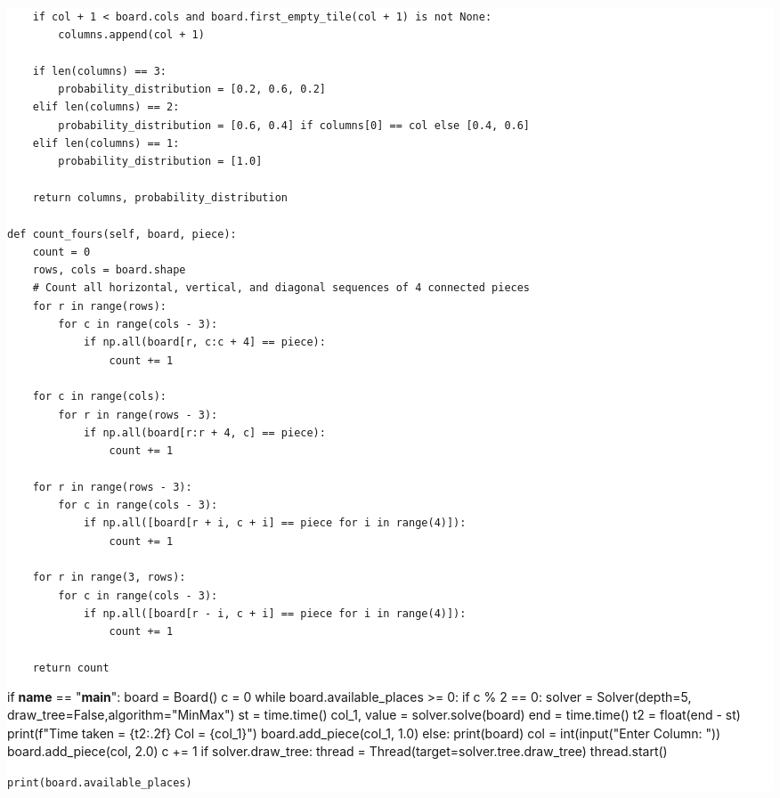         if col + 1 < board.cols and board.first_empty_tile(col + 1) is not None:
            columns.append(col + 1)

        if len(columns) == 3:
            probability_distribution = [0.2, 0.6, 0.2]
        elif len(columns) == 2:
            probability_distribution = [0.6, 0.4] if columns[0] == col else [0.4, 0.6]
        elif len(columns) == 1:
            probability_distribution = [1.0]

        return columns, probability_distribution

    def count_fours(self, board, piece):
        count = 0
        rows, cols = board.shape
        # Count all horizontal, vertical, and diagonal sequences of 4 connected pieces
        for r in range(rows):
            for c in range(cols - 3):
                if np.all(board[r, c:c + 4] == piece):
                    count += 1

        for c in range(cols):
            for r in range(rows - 3):
                if np.all(board[r:r + 4, c] == piece):
                    count += 1

        for r in range(rows - 3):
            for c in range(cols - 3):
                if np.all([board[r + i, c + i] == piece for i in range(4)]):
                    count += 1

        for r in range(3, rows):
            for c in range(cols - 3):
                if np.all([board[r - i, c + i] == piece for i in range(4)]):
                    count += 1

        return count


if __name__ == "__main__":
    board = Board()
    c = 0
    while board.available_places >= 0:
        if c % 2 == 0:
            solver = Solver(depth=5, draw_tree=False,algorithm="MinMax")
            st = time.time()
            col_1, value = solver.solve(board)
            end = time.time()
            t2 = float(end - st)
            print(f"Time taken  = {t2:.2f} Col = {col_1}")
            board.add_piece(col_1, 1.0)
        else:
            print(board)
            col = int(input("Enter Column: "))
            board.add_piece(col, 2.0)
        c += 1
        if solver.draw_tree:
            thread = Thread(target=solver.tree.draw_tree)
            thread.start()


    print(board.available_places)
